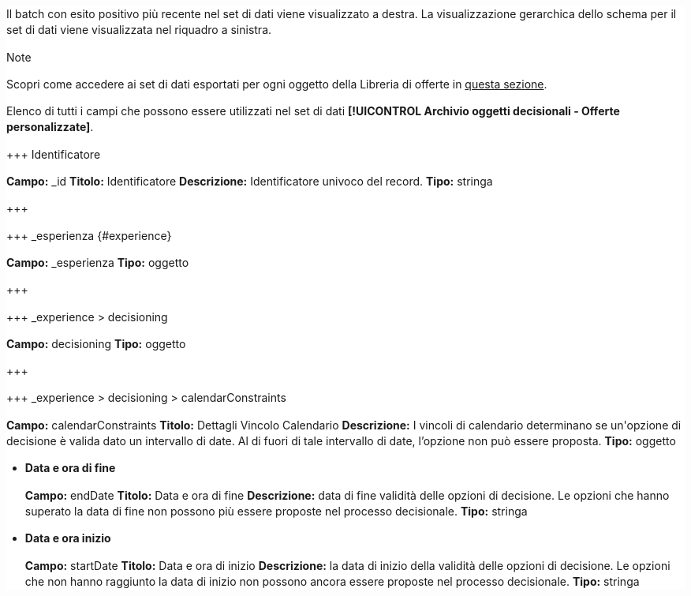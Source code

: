 Il batch con esito positivo più recente nel set di dati viene visualizzato a destra. La visualizzazione gerarchica dello schema per il set di dati viene visualizzata nel riquadro a sinistra.

>[!NOTE]
>
>Scopri come accedere ai set di dati esportati per ogni oggetto della Libreria di offerte in [questa sezione](../export-catalog/access-dataset.md).

Elenco di tutti i campi che possono essere utilizzati nel set di dati **[!UICONTROL Archivio oggetti decisionali - Offerte personalizzate]**.



+++ Identificatore

**Campo:** _id
**Titolo:** Identificatore
**Descrizione:** Identificatore univoco del record.
**Tipo:** stringa

+++

+++ _esperienza {#experience}

**Campo:** _esperienza
**Tipo:** oggetto

+++

+++ _experience > decisioning

**Campo:** decisioning
**Tipo:** oggetto

+++

+++ _experience > decisioning > calendarConstraints

**Campo:** calendarConstraints
**Titolo:** Dettagli Vincolo Calendario
**Descrizione:** I vincoli di calendario determinano se un&#39;opzione di decisione è valida dato un intervallo di date. Al di fuori di tale intervallo di date, l’opzione non può essere proposta.
**Tipo:** oggetto

* **Data e ora di fine**

  **Campo:** endDate
  **Titolo:** Data e ora di fine
  **Descrizione:** data di fine validità delle opzioni di decisione. Le opzioni che hanno superato la data di fine non possono più essere proposte nel processo decisionale.
  **Tipo:** stringa

* **Data e ora inizio**

  **Campo:** startDate
  **Titolo:** Data e ora di inizio
  **Descrizione:** la data di inizio della validità delle opzioni di decisione. Le opzioni che non hanno raggiunto la data di inizio non possono ancora essere proposte nel processo decisionale.
  **Tipo:** stringa
